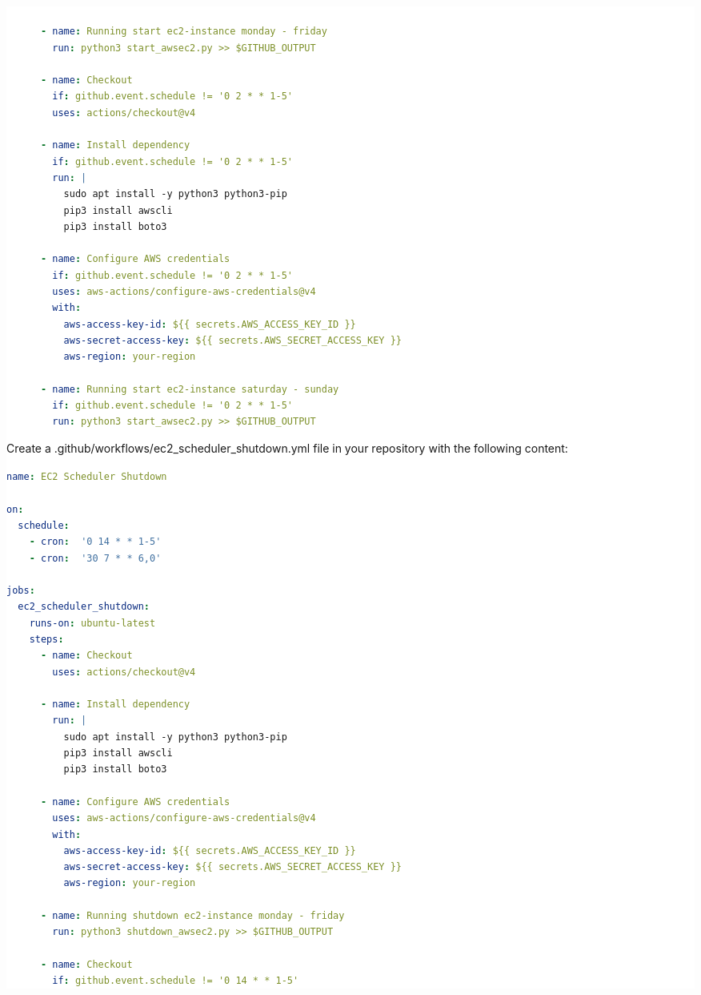 ```yaml

      - name: Running start ec2-instance monday - friday
        run: python3 start_awsec2.py >> $GITHUB_OUTPUT

      - name: Checkout
        if: github.event.schedule != '0 2 * * 1-5'
        uses: actions/checkout@v4
        
      - name: Install dependency
        if: github.event.schedule != '0 2 * * 1-5'
        run: |
          sudo apt install -y python3 python3-pip
          pip3 install awscli
          pip3 install boto3

      - name: Configure AWS credentials
        if: github.event.schedule != '0 2 * * 1-5'
        uses: aws-actions/configure-aws-credentials@v4
        with:
          aws-access-key-id: ${{ secrets.AWS_ACCESS_KEY_ID }}
          aws-secret-access-key: ${{ secrets.AWS_SECRET_ACCESS_KEY }}
          aws-region: your-region
      
      - name: Running start ec2-instance saturday - sunday
        if: github.event.schedule != '0 2 * * 1-5'
        run: python3 start_awsec2.py >> $GITHUB_OUTPUT
```

Create a .github/workflows/ec2_scheduler_shutdown.yml file in your repository with the following content:

```yaml
name: EC2 Scheduler Shutdown

on:
  schedule:
    - cron:  '0 14 * * 1-5'
    - cron:  '30 7 * * 6,0'

jobs:
  ec2_scheduler_shutdown:
    runs-on: ubuntu-latest
    steps:
      - name: Checkout
        uses: actions/checkout@v4
        
      - name: Install dependency
        run: |
          sudo apt install -y python3 python3-pip
          pip3 install awscli
          pip3 install boto3

      - name: Configure AWS credentials
        uses: aws-actions/configure-aws-credentials@v4
        with:
          aws-access-key-id: ${{ secrets.AWS_ACCESS_KEY_ID }}
          aws-secret-access-key: ${{ secrets.AWS_SECRET_ACCESS_KEY }}
          aws-region: your-region

      - name: Running shutdown ec2-instance monday - friday
        run: python3 shutdown_awsec2.py >> $GITHUB_OUTPUT

      - name: Checkout
        if: github.event.schedule != '0 14 * * 1-5'
```